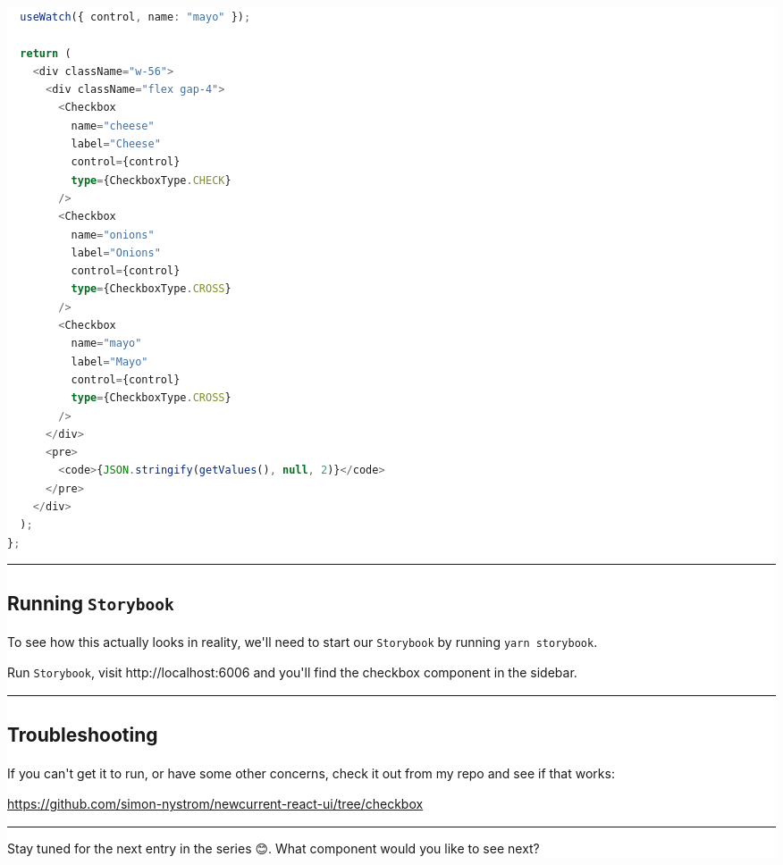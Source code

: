 ```typescript
  useWatch({ control, name: "mayo" });

  return (
    <div className="w-56">
      <div className="flex gap-4">
        <Checkbox
          name="cheese"
          label="Cheese"
          control={control}
          type={CheckboxType.CHECK}
        />
        <Checkbox
          name="onions"
          label="Onions"
          control={control}
          type={CheckboxType.CROSS}
        />
        <Checkbox
          name="mayo"
          label="Mayo"
          control={control}
          type={CheckboxType.CROSS}
        />
      </div>
      <pre>
        <code>{JSON.stringify(getValues(), null, 2)}</code>
      </pre>
    </div>
  );
};
```

---

## Running `Storybook`

To see how this actually looks in reality, we'll need to start our `Storybook` by running `yarn storybook`.

Run `Storybook`, visit http://localhost:6006 and you'll find the checkbox component in the sidebar.

---

## Troubleshooting

If you can't get it to run, or have some other concerns, check it out from my repo and see if that works:

https://github.com/simon-nystrom/newcurrent-react-ui/tree/checkbox

---

Stay tuned for the next entry in the series 😊. What component would you like to see next?
